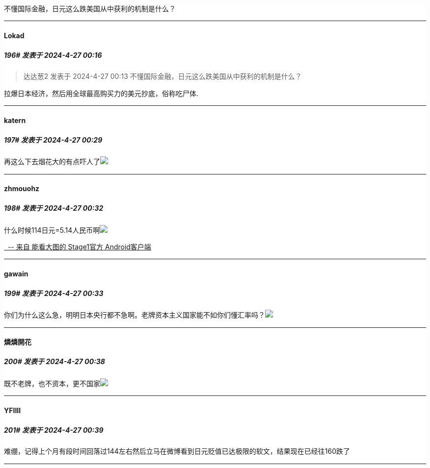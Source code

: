 不懂国际金融，日元这么跌美国从中获利的机制是什么？


*****

####  Lokad  
##### 196#       发表于 2024-4-27 00:16

<blockquote>达达葱2 发表于 2024-4-27 00:13
不懂国际金融，日元这么跌美国从中获利的机制是什么？</blockquote>
拉爆日本经济，然后用全球最高购买力的美元抄底，俗称吃尸体.


*****

####  katern  
##### 197#       发表于 2024-4-27 00:29

再这么下去烟花大的有点吓人了<img src="https://static.saraba1st.com/image/smiley/face2017/066.png" referrerpolicy="no-referrer">


*****

####  zhmouohz  
##### 198#       发表于 2024-4-27 00:32

什么时候114日元=5.14人民币啊<img src="https://static.saraba1st.com/image/smiley/face2017/037.png" referrerpolicy="no-referrer">

[  -- 来自 能看大图的 Stage1官方 Android客户端](https://www.coolapk.com/apk/140634)

*****

####  gawain  
##### 199#       发表于 2024-4-27 00:33

你们为什么这么急，明明日本央行都不急啊。老牌资本主义国家能不如你们懂汇率吗？<img src="https://static.saraba1st.com/image/smiley/face2017/067.png" referrerpolicy="no-referrer">


*****

####  燐燐開花  
##### 200#       发表于 2024-4-27 00:38

既不老牌，也不资本，更不国家<img src="https://static.saraba1st.com/image/smiley/face2017/065.png" referrerpolicy="no-referrer">


*****

####  YFIIII  
##### 201#       发表于 2024-4-27 00:39

难绷，记得上个月有段时间回落过144左右然后立马在微博看到日元贬值已达极限的软文，结果现在已经往160跌了


*****
